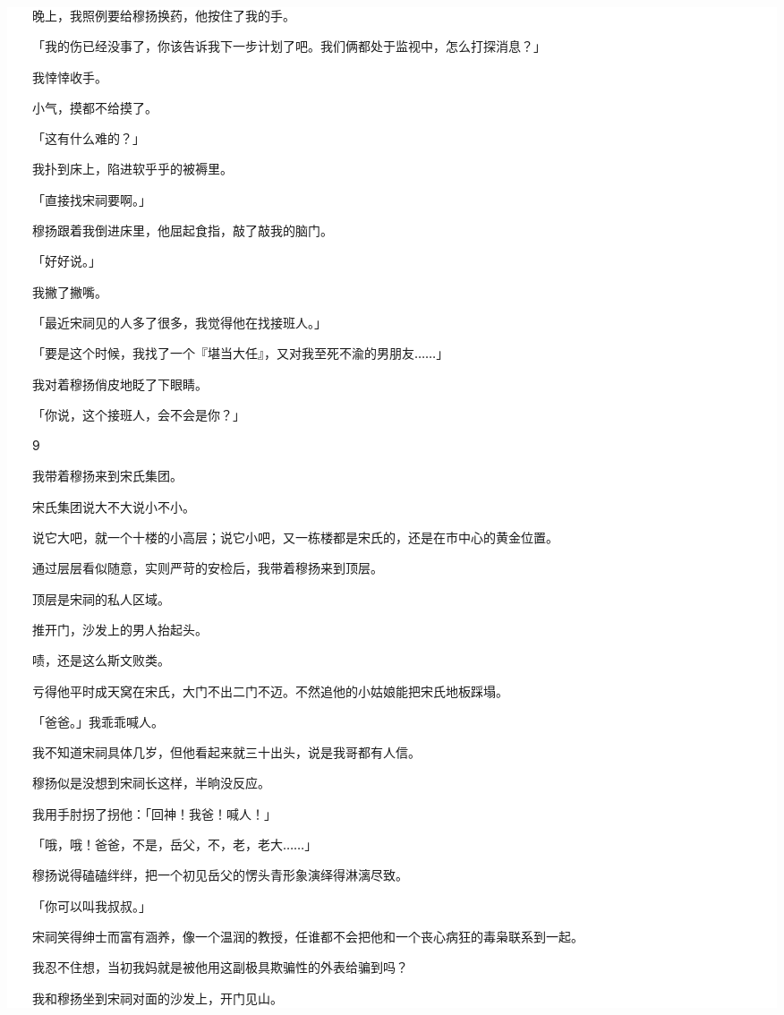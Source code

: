 &emsp;&emsp;晚上，我照例要给穆扬换药，他按住了我的手。  
  
&emsp;&emsp;「我的伤已经没事了，你该告诉我下一步计划了吧。我们俩都处于监视中，怎么打探消息？」  
  
&emsp;&emsp;我悻悻收手。  
  
&emsp;&emsp;小气，摸都不给摸了。  
  
&emsp;&emsp;「这有什么难的？」  
  
&emsp;&emsp;我扑到床上，陷进软乎乎的被褥里。  
  
&emsp;&emsp;「直接找宋祠要啊。」  
  
&emsp;&emsp;穆扬跟着我倒进床里，他屈起食指，敲了敲我的脑门。  
  
&emsp;&emsp;「好好说。」  
  
&emsp;&emsp;我撇了撇嘴。  
  
&emsp;&emsp;「最近宋祠见的人多了很多，我觉得他在找接班人。」  
  
&emsp;&emsp;「要是这个时候，我找了一个『堪当大任』，又对我至死不渝的男朋友……」  
  
&emsp;&emsp;我对着穆扬俏皮地眨了下眼睛。  
  
&emsp;&emsp;「你说，这个接班人，会不会是你？」  
  
&emsp;&emsp;9  
  
&emsp;&emsp;我带着穆扬来到宋氏集团。  
  
&emsp;&emsp;宋氏集团说大不大说小不小。  
  
&emsp;&emsp;说它大吧，就一个十楼的小高层；说它小吧，又一栋楼都是宋氏的，还是在市中心的黄金位置。  
  
&emsp;&emsp;通过层层看似随意，实则严苛的安检后，我带着穆扬来到顶层。  
  
&emsp;&emsp;顶层是宋祠的私人区域。  
  
&emsp;&emsp;推开门，沙发上的男人抬起头。  
  
&emsp;&emsp;啧，还是这么斯文败类。  
  
&emsp;&emsp;亏得他平时成天窝在宋氏，大门不出二门不迈。不然追他的小姑娘能把宋氏地板踩塌。  
  
&emsp;&emsp;「爸爸。」我乖乖喊人。  
  
&emsp;&emsp;我不知道宋祠具体几岁，但他看起来就三十出头，说是我哥都有人信。  
  
&emsp;&emsp;穆扬似是没想到宋祠长这样，半晌没反应。  
  
&emsp;&emsp;我用手肘拐了拐他：「回神！我爸！喊人！」  
  
&emsp;&emsp;「哦，哦！爸爸，不是，岳父，不，老，老大……」  
  
&emsp;&emsp;穆扬说得磕磕绊绊，把一个初见岳父的愣头青形象演绎得淋漓尽致。  
  
&emsp;&emsp;「你可以叫我叔叔。」  
  
&emsp;&emsp;宋祠笑得绅士而富有涵养，像一个温润的教授，任谁都不会把他和一个丧心病狂的毒枭联系到一起。  
  
&emsp;&emsp;我忍不住想，当初我妈就是被他用这副极具欺骗性的外表给骗到吗？  
  
&emsp;&emsp;我和穆扬坐到宋祠对面的沙发上，开门见山。  
  